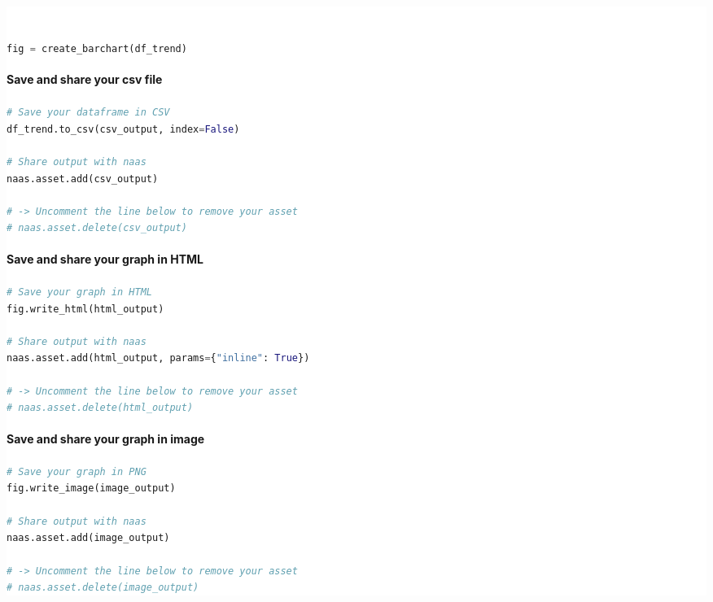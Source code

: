 ```python


fig = create_barchart(df_trend)
```

#### Save and share your csv file

```python
# Save your dataframe in CSV
df_trend.to_csv(csv_output, index=False)

# Share output with naas
naas.asset.add(csv_output)

# -> Uncomment the line below to remove your asset
# naas.asset.delete(csv_output)
```

#### Save and share your graph in HTML

```python
# Save your graph in HTML
fig.write_html(html_output)

# Share output with naas
naas.asset.add(html_output, params={"inline": True})

# -> Uncomment the line below to remove your asset
# naas.asset.delete(html_output)
```

#### Save and share your graph in image

```python
# Save your graph in PNG
fig.write_image(image_output)

# Share output with naas
naas.asset.add(image_output)

# -> Uncomment the line below to remove your asset
# naas.asset.delete(image_output)
```
